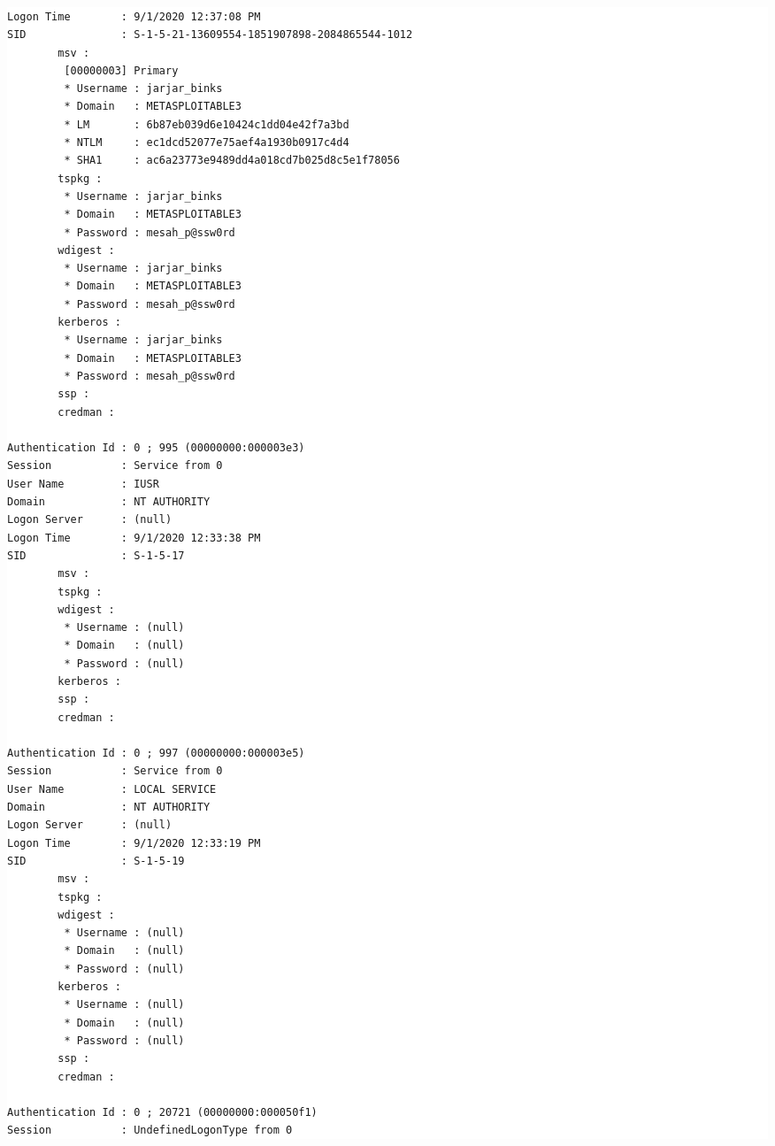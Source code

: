 ```none
Logon Time        : 9/1/2020 12:37:08 PM
SID               : S-1-5-21-13609554-1851907898-2084865544-1012
        msv :
         [00000003] Primary
         * Username : jarjar_binks
         * Domain   : METASPLOITABLE3
         * LM       : 6b87eb039d6e10424c1dd04e42f7a3bd
         * NTLM     : ec1dcd52077e75aef4a1930b0917c4d4
         * SHA1     : ac6a23773e9489dd4a018cd7b025d8c5e1f78056
        tspkg :
         * Username : jarjar_binks
         * Domain   : METASPLOITABLE3
         * Password : mesah_p@ssw0rd
        wdigest :
         * Username : jarjar_binks
         * Domain   : METASPLOITABLE3
         * Password : mesah_p@ssw0rd
        kerberos :
         * Username : jarjar_binks
         * Domain   : METASPLOITABLE3
         * Password : mesah_p@ssw0rd
        ssp :
        credman :

Authentication Id : 0 ; 995 (00000000:000003e3)
Session           : Service from 0
User Name         : IUSR
Domain            : NT AUTHORITY
Logon Server      : (null)
Logon Time        : 9/1/2020 12:33:38 PM
SID               : S-1-5-17
        msv :
        tspkg :
        wdigest :
         * Username : (null)
         * Domain   : (null)
         * Password : (null)
        kerberos :
        ssp :
        credman :

Authentication Id : 0 ; 997 (00000000:000003e5)
Session           : Service from 0
User Name         : LOCAL SERVICE
Domain            : NT AUTHORITY
Logon Server      : (null)
Logon Time        : 9/1/2020 12:33:19 PM
SID               : S-1-5-19
        msv :
        tspkg :
        wdigest :
         * Username : (null)
         * Domain   : (null)
         * Password : (null)
        kerberos :
         * Username : (null)
         * Domain   : (null)
         * Password : (null)
        ssp :
        credman :

Authentication Id : 0 ; 20721 (00000000:000050f1)
Session           : UndefinedLogonType from 0
```